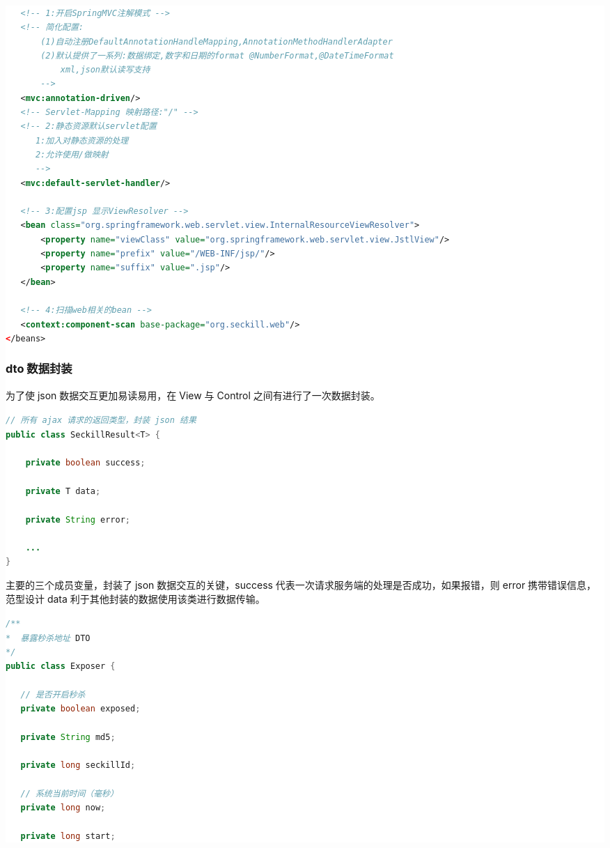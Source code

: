  ```xml
    <!-- 1:开启SpringMVC注解模式 -->
    <!-- 简化配置:
        (1)自动注册DefaultAnnotationHandleMapping,AnnotationMethodHandlerAdapter
        (2)默认提供了一系列:数据绑定,数字和日期的format @NumberFormat,@DateTimeFormat
            xml,json默认读写支持
        -->
    <mvc:annotation-driven/>
    <!-- Servlet-Mapping 映射路径:"/" -->
    <!-- 2:静态资源默认servlet配置
       1:加入对静态资源的处理
       2:允许使用/做映射
       -->
    <mvc:default-servlet-handler/>

    <!-- 3:配置jsp 显示ViewResolver -->
    <bean class="org.springframework.web.servlet.view.InternalResourceViewResolver">
        <property name="viewClass" value="org.springframework.web.servlet.view.JstlView"/>
        <property name="prefix" value="/WEB-INF/jsp/"/>
        <property name="suffix" value=".jsp"/>
    </bean>

    <!-- 4:扫描web相关的bean -->
    <context:component-scan base-package="org.seckill.web"/>
</beans>
 ```
 
 ###    dto 数据封装
 
 为了使 json 数据交互更加易读易用，在 View 与 Control 之间有进行了一次数据封装。
 
 ```java
 // 所有 ajax 请求的返回类型，封装 json 结果
public class SeckillResult<T> {

     private boolean success;

     private T data;

     private String error;
     
     ...
}
 ```
 
 主要的三个成员变量，封装了 json 数据交互的关键，success 代表一次请求服务端的处理是否成功，如果报错，则 error 携带错误信息，范型设计 data 利于其他封装的数据使用该类进行数据传输。
 
 
 ```java
/**
 *  暴露秒杀地址 DTO
 */
public class Exposer {

    // 是否开启秒杀
    private boolean exposed;

    private String md5;

    private long seckillId;

    // 系统当前时间（毫秒）
    private long now;

    private long start;

 ```